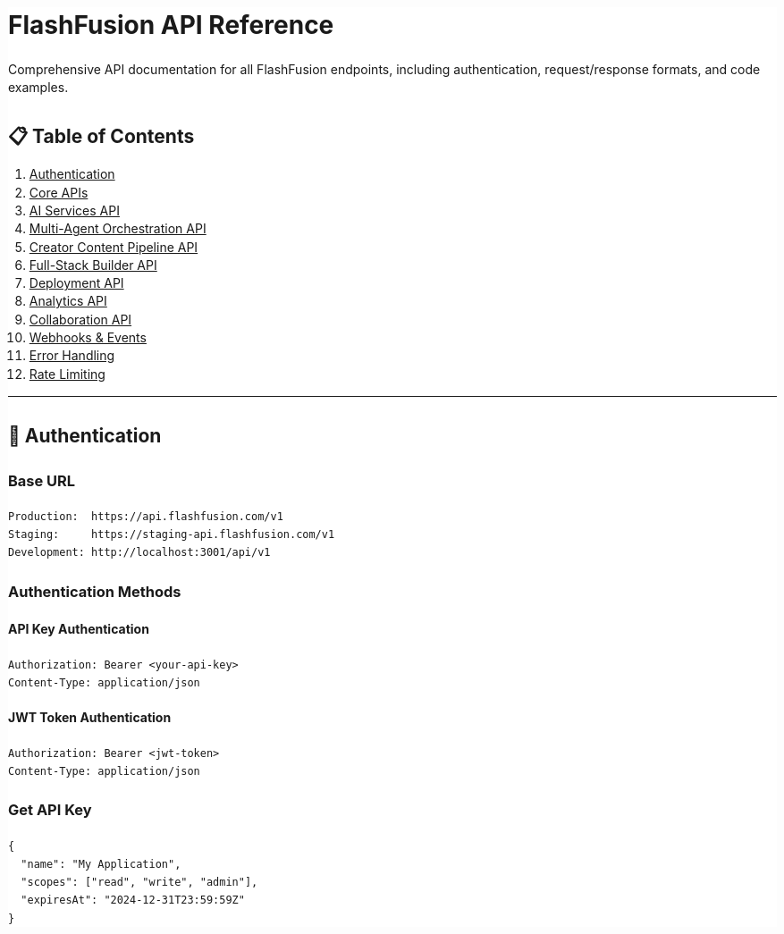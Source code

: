 # FlashFusion API Reference

Comprehensive API documentation for all FlashFusion endpoints, including authentication, request/response formats, and code examples.

## 📋 Table of Contents

1. [Authentication](#authentication)
2. [Core APIs](#core-apis)
3. [AI Services API](#ai-services-api)
4. [Multi-Agent Orchestration API](#multi-agent-orchestration-api)
5. [Creator Content Pipeline API](#creator-content-pipeline-api)
6. [Full-Stack Builder API](#full-stack-builder-api)
7. [Deployment API](#deployment-api)
8. [Analytics API](#analytics-api)
9. [Collaboration API](#collaboration-api)
10. [Webhooks & Events](#webhooks--events)
11. [Error Handling](#error-handling)
12. [Rate Limiting](#rate-limiting)

---

## 🔐 Authentication

### Base URL
```
Production:  https://api.flashfusion.com/v1
Staging:     https://staging-api.flashfusion.com/v1
Development: http://localhost:3001/api/v1
```

### Authentication Methods

#### API Key Authentication
```http
Authorization: Bearer <your-api-key>
Content-Type: application/json
```

#### JWT Token Authentication
```http
Authorization: Bearer <jwt-token>
Content-Type: application/json
```

### Get API Key
```http POST /auth/api-keys
{
  "name": "My Application",
  "scopes": ["read", "write", "admin"],
  "expiresAt": "2024-12-31T23:59:59Z"
}
```
